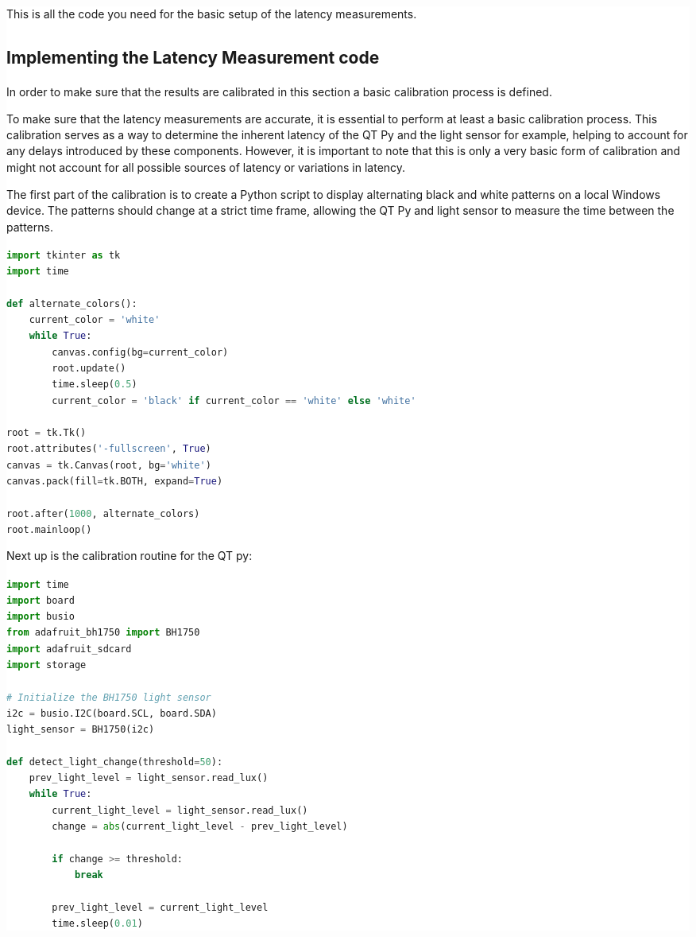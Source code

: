 ```python
```

This is all the code you need for the basic setup of the latency measurements. 

## Implementing the Latency Measurement code

In order to make sure that the results are calibrated in this section a basic calibration process is defined. 

To make sure that the latency measurements are accurate, it is essential to perform at least a basic calibration process. This calibration serves as a way to determine the inherent latency of the QT Py and the light sensor for example, helping to account for any delays introduced by these components. However, it is important to note that this is only a very basic form of calibration and might not account for all possible sources of latency or variations in latency.

The first part of the calibration is to create a Python script to display alternating black and white patterns on a local Windows device. The patterns should change at a strict time frame, allowing the QT Py and light sensor to measure the time between the patterns.

```python
import tkinter as tk
import time

def alternate_colors():
    current_color = 'white'
    while True:
        canvas.config(bg=current_color)
        root.update()
        time.sleep(0.5)
        current_color = 'black' if current_color == 'white' else 'white'

root = tk.Tk()
root.attributes('-fullscreen', True)
canvas = tk.Canvas(root, bg='white')
canvas.pack(fill=tk.BOTH, expand=True)

root.after(1000, alternate_colors)
root.mainloop()
```

Next up is the calibration routine for the QT py:

```python
import time
import board
import busio
from adafruit_bh1750 import BH1750
import adafruit_sdcard
import storage

# Initialize the BH1750 light sensor
i2c = busio.I2C(board.SCL, board.SDA)
light_sensor = BH1750(i2c)

def detect_light_change(threshold=50):
    prev_light_level = light_sensor.read_lux()
    while True:
        current_light_level = light_sensor.read_lux()
        change = abs(current_light_level - prev_light_level)

        if change >= threshold:
            break

        prev_light_level = current_light_level
        time.sleep(0.01)

```
